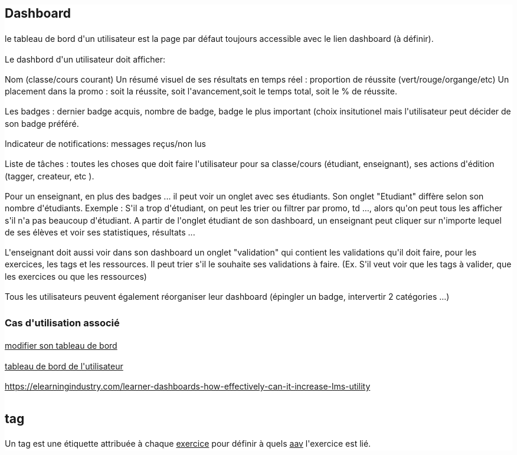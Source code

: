 


<a id="tableaudebord.md"></a>

## Dashboard

le tableau de bord d'un utilisateur est la page par défaut toujours accessible avec le lien dashboard (à définir).

Le dashbord d'un utilisateur doit afficher:

Nom (classe/cours courant)
Un résumé visuel de ses résultats en temps réel : proportion de réussite (vert/rouge/organge/etc)
Un placement dans la promo : soit la réussite, soit l'avancement,soit le temps total, soit le % de réussite.

Les badges : dernier badge acquis, nombre de badge, badge le plus important (choix insitutionel mais l'utilisateur peut décider de son badge préféré.

Indicateur de notifications: messages reçus/non lus

Liste de tâches : toutes les choses que doit faire l'utilisateur pour sa classe/cours (étudiant, enseignant), ses actions d'édition (tagger, createur, etc ).

Pour un enseignant, en plus des badges ... il peut voir un onglet avec ses étudiants. Son onglet "Etudiant" diffère selon son nombre d'étudiants.
Exemple : S'il a trop d'étudiant, on peut les trier ou filtrer par promo, td ..., alors qu'on peut tous les afficher s'il n'a pas beaucoup d'étudiant.
A partir de l'onglet étudiant de son dashboard, un enseignant peut cliquer sur n'importe lequel de ses élèves et voir ses statistiques, résultats ...

L'enseignant doit aussi voir dans son dashboard un onglet "validation" qui contient les validations qu'il doit faire, pour les exercices, les tags et les ressources. Il peut trier s'il le souhaite ses validations à faire. (Ex. S'il veut voir que les tags à valider, que les exercices ou que les ressources)

Tous les utilisateurs peuvent également réorganiser leur dashboard (épingler un badge, intervertir 2 catégories ...)

### Cas d'utilisation associé

[modifier son tableau de bord](glossaire.html#../casutilisation/enseignant/modifiertableaudebord.md)

[tableau de bord de l'utilisateur](glossaire.html#../casutilisation/utilisateur/tableaudebord.md)


https://elearningindustry.com/learner-dashboards-how-effectively-can-it-increase-lms-utility




<a id="tag.md"></a>

## tag

Un tag est une étiquette attribuée à chaque [exercice](glossaire.html#exercice.md) pour définir à quels [aav](aav.md) l'exercice est lié.
